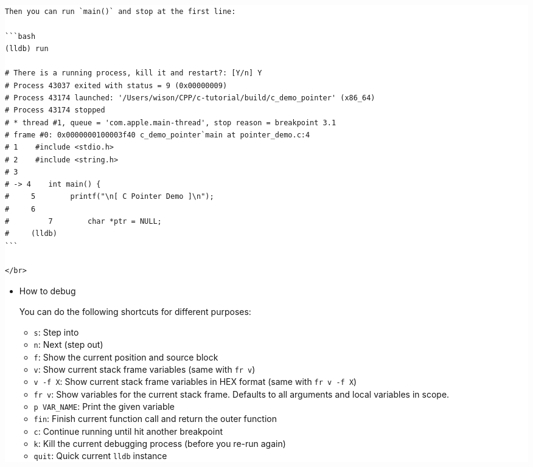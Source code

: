     Then you can run `main()` and stop at the first line:

    ```bash
    (lldb) run

    # There is a running process, kill it and restart?: [Y/n] Y
    # Process 43037 exited with status = 9 (0x00000009)
    # Process 43174 launched: '/Users/wison/CPP/c-tutorial/build/c_demo_pointer' (x86_64)
    # Process 43174 stopped
    # * thread #1, queue = 'com.apple.main-thread', stop reason = breakpoint 3.1
    # frame #0: 0x0000000100003f40 c_demo_pointer`main at pointer_demo.c:4
    # 1    #include <stdio.h>
    # 2    #include <string.h>
    # 3
    # -> 4    int main() {
    #     5        printf("\n[ C Pointer Demo ]\n");
    #     6
    #         7        char *ptr = NULL;
    #     (lldb)
    ```

    </br>

- How to debug

    You can do the following shortcuts for different purposes:

    - `s`: Step into
    - `n`: Next (step out)
    - `f`: Show the current position and source block
    - `v`: Show current stack frame variables (same with `fr v`)
    - `v -f X`: Show current stack frame variables in HEX format (same with `fr v -f X`)
    - `fr v`: Show variables for the current stack frame. Defaults to all
    arguments and local variables in scope.
    - `p VAR_NAME`: Print the given variable
    - `fin`: Finish current function call and return the outer function
    - `c`: Continue running until hit another breakpoint
    - `k`: Kill the current debugging process (before you re-run again)
    - `quit`: Quick current `lldb` instance
